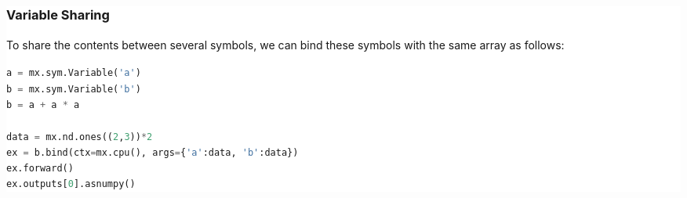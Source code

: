 ### Variable Sharing

To share the contents between several symbols,
we can bind these symbols with the same array as follows:

```python
a = mx.sym.Variable('a')
b = mx.sym.Variable('b')
b = a + a * a

data = mx.nd.ones((2,3))*2
ex = b.bind(ctx=mx.cpu(), args={'a':data, 'b':data})
ex.forward()
ex.outputs[0].asnumpy()
```


